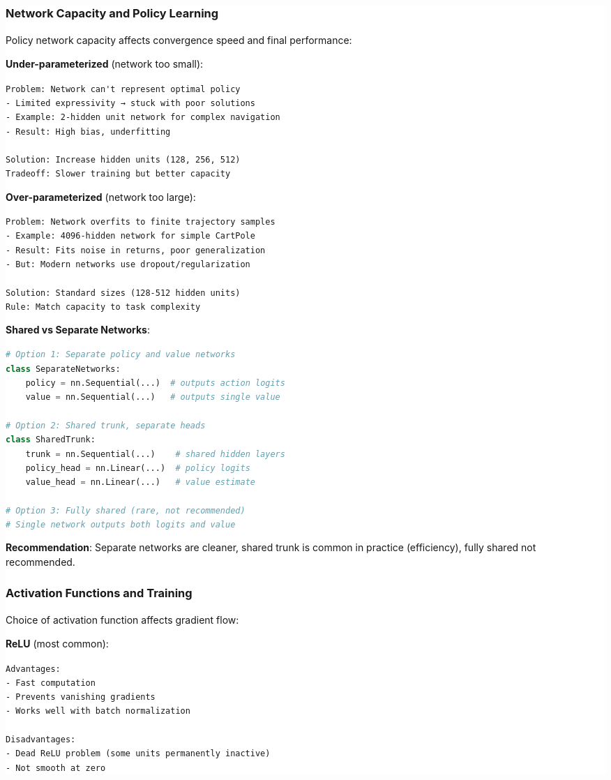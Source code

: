 ### Network Capacity and Policy Learning

Policy network capacity affects convergence speed and final performance:

**Under-parameterized** (network too small):
```
Problem: Network can't represent optimal policy
- Limited expressivity → stuck with poor solutions
- Example: 2-hidden unit network for complex navigation
- Result: High bias, underfitting

Solution: Increase hidden units (128, 256, 512)
Tradeoff: Slower training but better capacity
```

**Over-parameterized** (network too large):
```
Problem: Network overfits to finite trajectory samples
- Example: 4096-hidden network for simple CartPole
- Result: Fits noise in returns, poor generalization
- But: Modern networks use dropout/regularization

Solution: Standard sizes (128-512 hidden units)
Rule: Match capacity to task complexity
```

**Shared vs Separate Networks**:
```python
# Option 1: Separate policy and value networks
class SeparateNetworks:
    policy = nn.Sequential(...)  # outputs action logits
    value = nn.Sequential(...)   # outputs single value

# Option 2: Shared trunk, separate heads
class SharedTrunk:
    trunk = nn.Sequential(...)    # shared hidden layers
    policy_head = nn.Linear(...)  # policy logits
    value_head = nn.Linear(...)   # value estimate

# Option 3: Fully shared (rare, not recommended)
# Single network outputs both logits and value
```

**Recommendation**: Separate networks are cleaner, shared trunk is common in practice (efficiency), fully shared not recommended.

### Activation Functions and Training

Choice of activation function affects gradient flow:

**ReLU** (most common):
```
Advantages:
- Fast computation
- Prevents vanishing gradients
- Works well with batch normalization

Disadvantages:
- Dead ReLU problem (some units permanently inactive)
- Not smooth at zero
```
